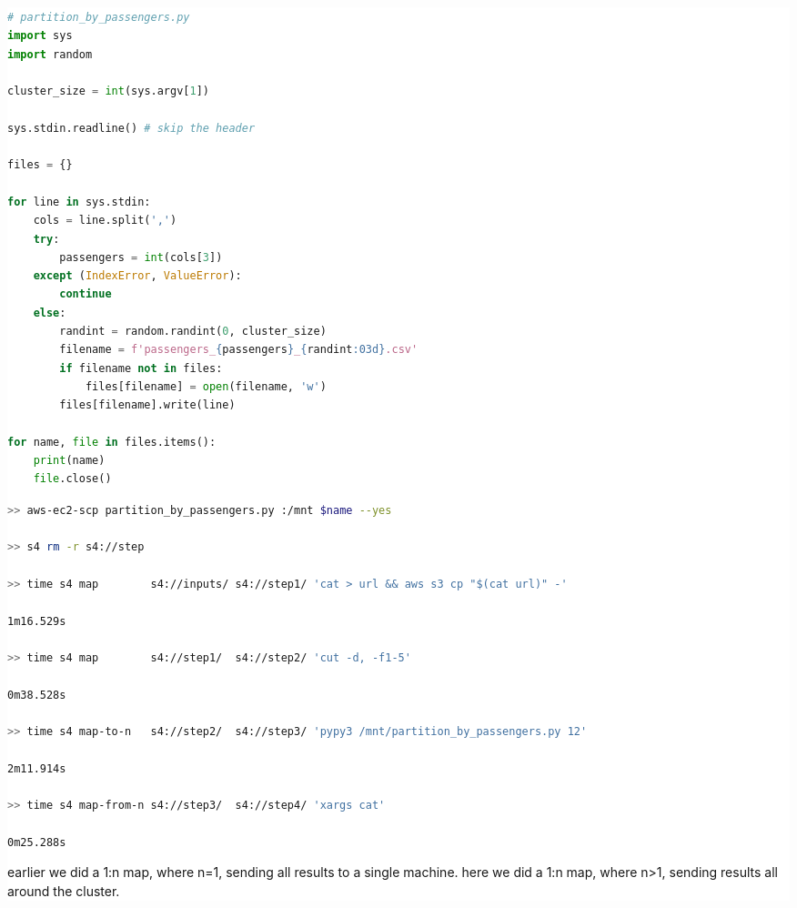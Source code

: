 ```python
# partition_by_passengers.py
import sys
import random

cluster_size = int(sys.argv[1])

sys.stdin.readline() # skip the header

files = {}

for line in sys.stdin:
    cols = line.split(',')
    try:
        passengers = int(cols[3])
    except (IndexError, ValueError):
        continue
    else:
        randint = random.randint(0, cluster_size)
        filename = f'passengers_{passengers}_{randint:03d}.csv'
        if filename not in files:
            files[filename] = open(filename, 'w')
        files[filename].write(line)

for name, file in files.items():
    print(name)
    file.close()
```

```bash
>> aws-ec2-scp partition_by_passengers.py :/mnt $name --yes

>> s4 rm -r s4://step

>> time s4 map        s4://inputs/ s4://step1/ 'cat > url && aws s3 cp "$(cat url)" -'

1m16.529s

>> time s4 map        s4://step1/  s4://step2/ 'cut -d, -f1-5'

0m38.528s

>> time s4 map-to-n   s4://step2/  s4://step3/ 'pypy3 /mnt/partition_by_passengers.py 12'

2m11.914s

>> time s4 map-from-n s4://step3/  s4://step4/ 'xargs cat'

0m25.288s
```

earlier we did a 1:n map, where n=1, sending all results to a single machine. here we did a 1:n map, where n>1, sending results all around the cluster.
